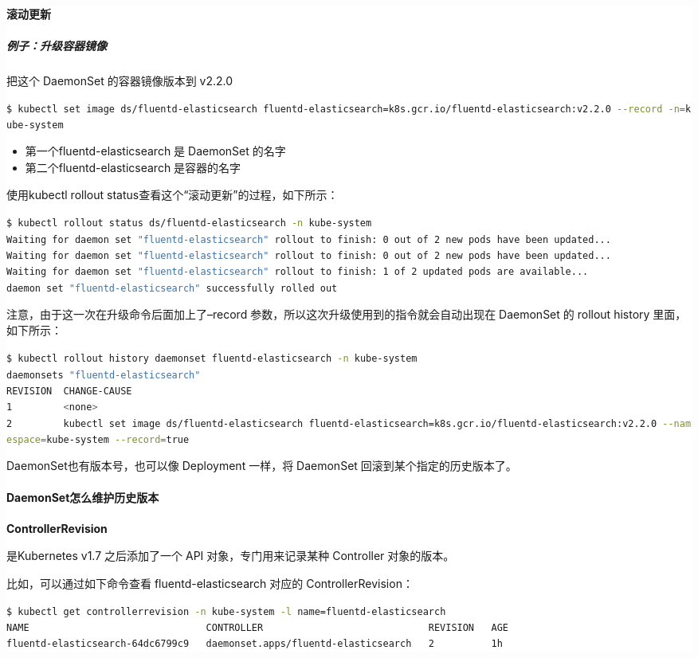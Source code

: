 

#### 滚动更新

##### 例子：升级容器镜像

把这个 DaemonSet 的容器镜像版本到 v2.2.0

```bash
$ kubectl set image ds/fluentd-elasticsearch fluentd-elasticsearch=k8s.gcr.io/fluentd-elasticsearch:v2.2.0 --record -n=kube-system
```

* 第一个fluentd-elasticsearch 是 DaemonSet 的名字
* 第二个fluentd-elasticsearch 是容器的名字



使用kubectl rollout status查看这个“滚动更新”的过程，如下所示：

```bash
$ kubectl rollout status ds/fluentd-elasticsearch -n kube-system
Waiting for daemon set "fluentd-elasticsearch" rollout to finish: 0 out of 2 new pods have been updated...
Waiting for daemon set "fluentd-elasticsearch" rollout to finish: 0 out of 2 new pods have been updated...
Waiting for daemon set "fluentd-elasticsearch" rollout to finish: 1 of 2 updated pods are available...
daemon set "fluentd-elasticsearch" successfully rolled out
```

注意，由于这一次在升级命令后面加上了–record 参数，所以这次升级使用到的指令就会自动出现在 DaemonSet 的 rollout history 里面，如下所示：

```bash
$ kubectl rollout history daemonset fluentd-elasticsearch -n kube-system
daemonsets "fluentd-elasticsearch"
REVISION  CHANGE-CAUSE
1         <none>
2         kubectl set image ds/fluentd-elasticsearch fluentd-elasticsearch=k8s.gcr.io/fluentd-elasticsearch:v2.2.0 --namespace=kube-system --record=true
```

DaemonSet也有版本号，也可以像 Deployment 一样，将 DaemonSet 回滚到某个指定的历史版本了。



#### DaemonSet怎么维护历史版本

**ControllerRevision**

是Kubernetes v1.7 之后添加了一个 API 对象，专门用来记录某种 Controller 对象的版本。



比如，可以通过如下命令查看 fluentd-elasticsearch 对应的 ControllerRevision：

```bash
$ kubectl get controllerrevision -n kube-system -l name=fluentd-elasticsearch
NAME                               CONTROLLER                             REVISION   AGE
fluentd-elasticsearch-64dc6799c9   daemonset.apps/fluentd-elasticsearch   2          1h
```
